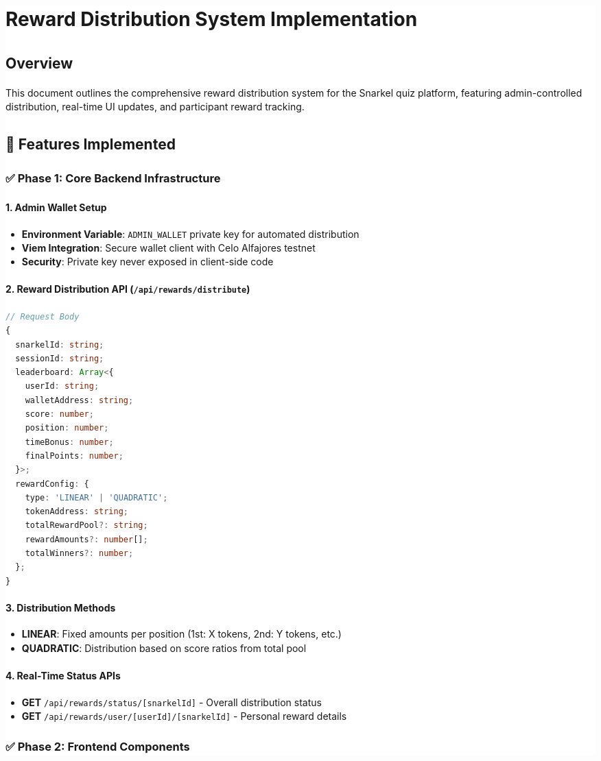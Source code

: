 # Reward Distribution System Implementation

## Overview
This document outlines the comprehensive reward distribution system for the Snarkel quiz platform, featuring admin-controlled distribution, real-time UI updates, and participant reward tracking.

## 🚀 Features Implemented

### ✅ Phase 1: Core Backend Infrastructure

#### 1. Admin Wallet Setup
- **Environment Variable**: `ADMIN_WALLET` private key for automated distribution
- **Viem Integration**: Secure wallet client with Celo Alfajores testnet
- **Security**: Private key never exposed in client-side code

#### 2. Reward Distribution API (`/api/rewards/distribute`)
```typescript
// Request Body
{
  snarkelId: string;
  sessionId: string;
  leaderboard: Array<{
    userId: string;
    walletAddress: string;
    score: number;
    position: number;
    timeBonus: number;
    finalPoints: number;
  }>;
  rewardConfig: {
    type: 'LINEAR' | 'QUADRATIC';
    tokenAddress: string;
    totalRewardPool?: string;
    rewardAmounts?: number[];
    totalWinners?: number;
  };
}
```

#### 3. Distribution Methods
- **LINEAR**: Fixed amounts per position (1st: X tokens, 2nd: Y tokens, etc.)
- **QUADRATIC**: Distribution based on score ratios from total pool

#### 4. Real-Time Status APIs
- **GET** `/api/rewards/status/[snarkelId]` - Overall distribution status
- **GET** `/api/rewards/user/[userId]/[snarkelId]` - Personal reward details

### ✅ Phase 2: Frontend Components
